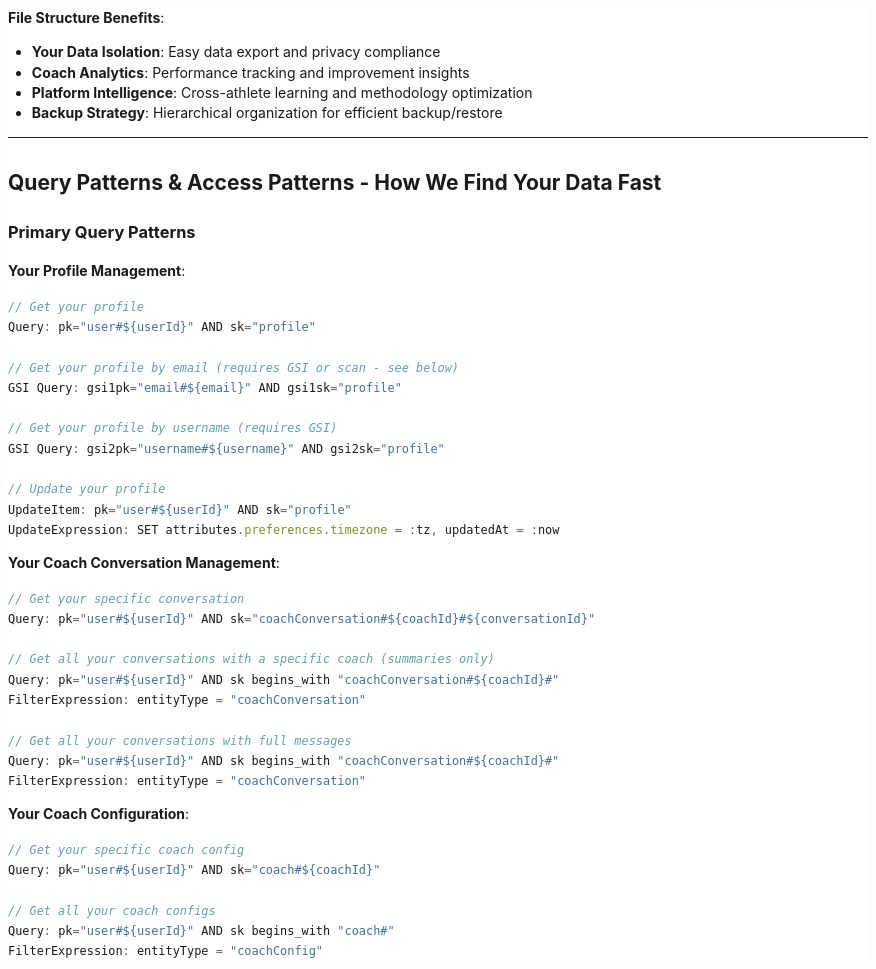 **File Structure Benefits**:
- **Your Data Isolation**: Easy data export and privacy compliance
- **Coach Analytics**: Performance tracking and improvement insights
- **Platform Intelligence**: Cross-athlete learning and methodology optimization
- **Backup Strategy**: Hierarchical organization for efficient backup/restore

---

## Query Patterns & Access Patterns - How We Find Your Data Fast

### Primary Query Patterns

**Your Profile Management**:
```javascript
// Get your profile
Query: pk="user#${userId}" AND sk="profile"

// Get your profile by email (requires GSI or scan - see below)
GSI Query: gsi1pk="email#${email}" AND gsi1sk="profile"

// Get your profile by username (requires GSI)
GSI Query: gsi2pk="username#${username}" AND gsi2sk="profile"

// Update your profile
UpdateItem: pk="user#${userId}" AND sk="profile"
UpdateExpression: SET attributes.preferences.timezone = :tz, updatedAt = :now
```

**Your Coach Conversation Management**:
```javascript
// Get your specific conversation
Query: pk="user#${userId}" AND sk="coachConversation#${coachId}#${conversationId}"

// Get all your conversations with a specific coach (summaries only)
Query: pk="user#${userId}" AND sk begins_with "coachConversation#${coachId}#"
FilterExpression: entityType = "coachConversation"

// Get all your conversations with full messages
Query: pk="user#${userId}" AND sk begins_with "coachConversation#${coachId}#"
FilterExpression: entityType = "coachConversation"
```

**Your Coach Configuration**:
```javascript
// Get your specific coach config
Query: pk="user#${userId}" AND sk="coach#${coachId}"

// Get all your coach configs
Query: pk="user#${userId}" AND sk begins_with "coach#"
FilterExpression: entityType = "coachConfig"
```
